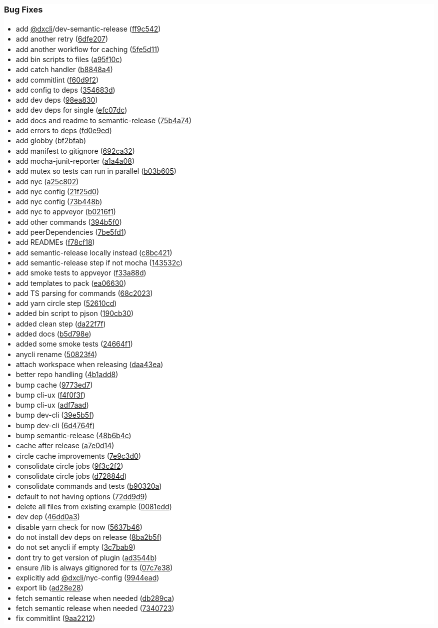 
### Bug Fixes

* add [@dxcli](https://github.com/dxcli)/dev-semantic-release ([ff9c542](https://github.com/oclif/cli/commit/ff9c542))
* add another retry ([6dfe207](https://github.com/oclif/cli/commit/6dfe207))
* add another workflow for caching ([5fe5d11](https://github.com/oclif/cli/commit/5fe5d11))
* add bin scripts to files ([a95f10c](https://github.com/oclif/cli/commit/a95f10c))
* add catch handler ([b8848a4](https://github.com/oclif/cli/commit/b8848a4))
* add commitlint ([f60d9f2](https://github.com/oclif/cli/commit/f60d9f2))
* add config to deps ([354683d](https://github.com/oclif/cli/commit/354683d))
* add dev deps ([98ea830](https://github.com/oclif/cli/commit/98ea830))
* add dev deps for single ([efc07dc](https://github.com/oclif/cli/commit/efc07dc))
* add docs and readme to semantic-release ([75b4a74](https://github.com/oclif/cli/commit/75b4a74))
* add errors to deps ([fd0e9ed](https://github.com/oclif/cli/commit/fd0e9ed))
* add globby ([bf2bfab](https://github.com/oclif/cli/commit/bf2bfab))
* add manifest to gitignore ([692ca32](https://github.com/oclif/cli/commit/692ca32))
* add mocha-junit-reporter ([a1a4a08](https://github.com/oclif/cli/commit/a1a4a08))
* add mutex so tests can run in parallel ([b03b605](https://github.com/oclif/cli/commit/b03b605))
* add nyc ([a25c802](https://github.com/oclif/cli/commit/a25c802))
* add nyc config ([21f25d0](https://github.com/oclif/cli/commit/21f25d0))
* add nyc config ([73b448b](https://github.com/oclif/cli/commit/73b448b))
* add nyc to appveyor ([b0216f1](https://github.com/oclif/cli/commit/b0216f1))
* add other commands ([394b5f0](https://github.com/oclif/cli/commit/394b5f0))
* add peerDependencies ([7be5fd1](https://github.com/oclif/cli/commit/7be5fd1))
* add READMEs ([f78cf18](https://github.com/oclif/cli/commit/f78cf18))
* add semantic-release locally instead ([c8bc421](https://github.com/oclif/cli/commit/c8bc421))
* add semantic-release step if not mocha ([143532c](https://github.com/oclif/cli/commit/143532c))
* add smoke tests to appveyor ([f33a88d](https://github.com/oclif/cli/commit/f33a88d))
* add templates to pack ([ea06630](https://github.com/oclif/cli/commit/ea06630))
* add TS parsing for commands ([68c2023](https://github.com/oclif/cli/commit/68c2023))
* add yarn circle step ([52610cd](https://github.com/oclif/cli/commit/52610cd))
* added bin script to pjson ([190cb30](https://github.com/oclif/cli/commit/190cb30))
* added clean step ([da22f7f](https://github.com/oclif/cli/commit/da22f7f))
* added docs ([b5d798e](https://github.com/oclif/cli/commit/b5d798e))
* added some smoke tests ([24664f1](https://github.com/oclif/cli/commit/24664f1))
* anycli rename ([50823f4](https://github.com/oclif/cli/commit/50823f4))
* attach workspace when releasing ([daa43ea](https://github.com/oclif/cli/commit/daa43ea))
* better repo handling ([4b1add8](https://github.com/oclif/cli/commit/4b1add8))
* bump cache ([9773ed7](https://github.com/oclif/cli/commit/9773ed7))
* bump cli-ux ([f4f0f3f](https://github.com/oclif/cli/commit/f4f0f3f))
* bump cli-ux ([adf7aad](https://github.com/oclif/cli/commit/adf7aad))
* bump dev-cli ([39e5b5f](https://github.com/oclif/cli/commit/39e5b5f))
* bump dev-cli ([6d4764f](https://github.com/oclif/cli/commit/6d4764f))
* bump semantic-release ([48b6b4c](https://github.com/oclif/cli/commit/48b6b4c))
* cache after release ([a7e0d14](https://github.com/oclif/cli/commit/a7e0d14))
* circle cache improvements ([7e9c3d0](https://github.com/oclif/cli/commit/7e9c3d0))
* consolidate circle jobs ([9f3c2f2](https://github.com/oclif/cli/commit/9f3c2f2))
* consolidate circle jobs ([d72884d](https://github.com/oclif/cli/commit/d72884d))
* consolidate commands and tests ([b90320a](https://github.com/oclif/cli/commit/b90320a))
* default to not having options ([72dd9d9](https://github.com/oclif/cli/commit/72dd9d9))
* delete all files from existing example ([0081edd](https://github.com/oclif/cli/commit/0081edd))
* dev dep ([46dd0a3](https://github.com/oclif/cli/commit/46dd0a3))
* disable yarn check for now ([5637b46](https://github.com/oclif/cli/commit/5637b46))
* do not install dev deps on release ([8ba2b5f](https://github.com/oclif/cli/commit/8ba2b5f))
* do not set anycli if empty ([3c7bab9](https://github.com/oclif/cli/commit/3c7bab9))
* dont try to get version of plugin ([ad3544b](https://github.com/oclif/cli/commit/ad3544b))
* ensure /lib is always gitignored for ts ([07c7e38](https://github.com/oclif/cli/commit/07c7e38))
* explicitly add [@dxcli](https://github.com/dxcli)/nyc-config ([9944ead](https://github.com/oclif/cli/commit/9944ead))
* export lib ([ad28e28](https://github.com/oclif/cli/commit/ad28e28))
* fetch semantic release when needed ([db289ca](https://github.com/oclif/cli/commit/db289ca))
* fetch semantic release when needed ([7340723](https://github.com/oclif/cli/commit/7340723))
* fix commitlint ([9aa2212](https://github.com/oclif/cli/commit/9aa2212))